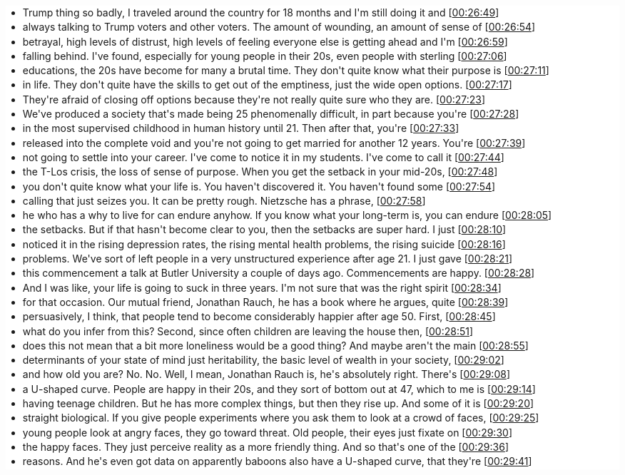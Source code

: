 *  Trump thing so badly, I traveled around the country for 18 months and I'm still doing it and [[00:26:49](https://www.youtube.com/watch?v=DKPbV4uFvGU&t=1609.12s)]
*  always talking to Trump voters and other voters. The amount of wounding, an amount of sense of [[00:26:54](https://www.youtube.com/watch?v=DKPbV4uFvGU&t=1614.0s)]
*  betrayal, high levels of distrust, high levels of feeling everyone else is getting ahead and I'm [[00:26:59](https://www.youtube.com/watch?v=DKPbV4uFvGU&t=1619.6s)]
*  falling behind. I've found, especially for young people in their 20s, even people with sterling [[00:27:06](https://www.youtube.com/watch?v=DKPbV4uFvGU&t=1626.7199999999998s)]
*  educations, the 20s have become for many a brutal time. They don't quite know what their purpose is [[00:27:11](https://www.youtube.com/watch?v=DKPbV4uFvGU&t=1631.52s)]
*  in life. They don't quite have the skills to get out of the emptiness, just the wide open options. [[00:27:17](https://www.youtube.com/watch?v=DKPbV4uFvGU&t=1637.52s)]
*  They're afraid of closing off options because they're not really quite sure who they are. [[00:27:23](https://www.youtube.com/watch?v=DKPbV4uFvGU&t=1643.6799999999998s)]
*  We've produced a society that's made being 25 phenomenally difficult, in part because you're [[00:27:28](https://www.youtube.com/watch?v=DKPbV4uFvGU&t=1648.1599999999999s)]
*  in the most supervised childhood in human history until 21. Then after that, you're [[00:27:33](https://www.youtube.com/watch?v=DKPbV4uFvGU&t=1653.84s)]
*  released into the complete void and you're not going to get married for another 12 years. You're [[00:27:39](https://www.youtube.com/watch?v=DKPbV4uFvGU&t=1659.1999999999998s)]
*  not going to settle into your career. I've come to notice it in my students. I've come to call it [[00:27:44](https://www.youtube.com/watch?v=DKPbV4uFvGU&t=1664.0s)]
*  the T-Los crisis, the loss of sense of purpose. When you get the setback in your mid-20s, [[00:27:48](https://www.youtube.com/watch?v=DKPbV4uFvGU&t=1668.4799999999998s)]
*  you don't quite know what your life is. You haven't discovered it. You haven't found some [[00:27:54](https://www.youtube.com/watch?v=DKPbV4uFvGU&t=1674.56s)]
*  calling that just seizes you. It can be pretty rough. Nietzsche has a phrase, [[00:27:58](https://www.youtube.com/watch?v=DKPbV4uFvGU&t=1678.8799999999999s)]
*  he who has a why to live for can endure anyhow. If you know what your long-term is, you can endure [[00:28:05](https://www.youtube.com/watch?v=DKPbV4uFvGU&t=1685.6799999999998s)]
*  the setbacks. But if that hasn't become clear to you, then the setbacks are super hard. I just [[00:28:10](https://www.youtube.com/watch?v=DKPbV4uFvGU&t=1690.6399999999999s)]
*  noticed it in the rising depression rates, the rising mental health problems, the rising suicide [[00:28:16](https://www.youtube.com/watch?v=DKPbV4uFvGU&t=1696.56s)]
*  problems. We've sort of left people in a very unstructured experience after age 21. I just gave [[00:28:21](https://www.youtube.com/watch?v=DKPbV4uFvGU&t=1701.04s)]
*  this commencement a talk at Butler University a couple of days ago. Commencements are happy. [[00:28:28](https://www.youtube.com/watch?v=DKPbV4uFvGU&t=1708.08s)]
*  And I was like, your life is going to suck in three years. I'm not sure that was the right spirit [[00:28:34](https://www.youtube.com/watch?v=DKPbV4uFvGU&t=1714.24s)]
*  for that occasion. Our mutual friend, Jonathan Rauch, he has a book where he argues, quite [[00:28:39](https://www.youtube.com/watch?v=DKPbV4uFvGU&t=1719.44s)]
*  persuasively, I think, that people tend to become considerably happier after age 50. First, [[00:28:45](https://www.youtube.com/watch?v=DKPbV4uFvGU&t=1725.52s)]
*  what do you infer from this? Second, since often children are leaving the house then, [[00:28:51](https://www.youtube.com/watch?v=DKPbV4uFvGU&t=1731.04s)]
*  does this not mean that a bit more loneliness would be a good thing? And maybe aren't the main [[00:28:55](https://www.youtube.com/watch?v=DKPbV4uFvGU&t=1735.84s)]
*  determinants of your state of mind just heritability, the basic level of wealth in your society, [[00:29:02](https://www.youtube.com/watch?v=DKPbV4uFvGU&t=1742.56s)]
*  and how old you are? No. No. Well, I mean, Jonathan Rauch is, he's absolutely right. There's [[00:29:08](https://www.youtube.com/watch?v=DKPbV4uFvGU&t=1748.96s)]
*  a U-shaped curve. People are happy in their 20s, and they sort of bottom out at 47, which to me is [[00:29:14](https://www.youtube.com/watch?v=DKPbV4uFvGU&t=1754.56s)]
*  having teenage children. But he has more complex things, but then they rise up. And some of it is [[00:29:20](https://www.youtube.com/watch?v=DKPbV4uFvGU&t=1760.1599999999999s)]
*  straight biological. If you give people experiments where you ask them to look at a crowd of faces, [[00:29:25](https://www.youtube.com/watch?v=DKPbV4uFvGU&t=1765.6s)]
*  young people look at angry faces, they go toward threat. Old people, their eyes just fixate on [[00:29:30](https://www.youtube.com/watch?v=DKPbV4uFvGU&t=1770.96s)]
*  the happy faces. They just perceive reality as a more friendly thing. And so that's one of the [[00:29:36](https://www.youtube.com/watch?v=DKPbV4uFvGU&t=1776.08s)]
*  reasons. And he's even got data on apparently baboons also have a U-shaped curve, that they're [[00:29:41](https://www.youtube.com/watch?v=DKPbV4uFvGU&t=1781.92s)]